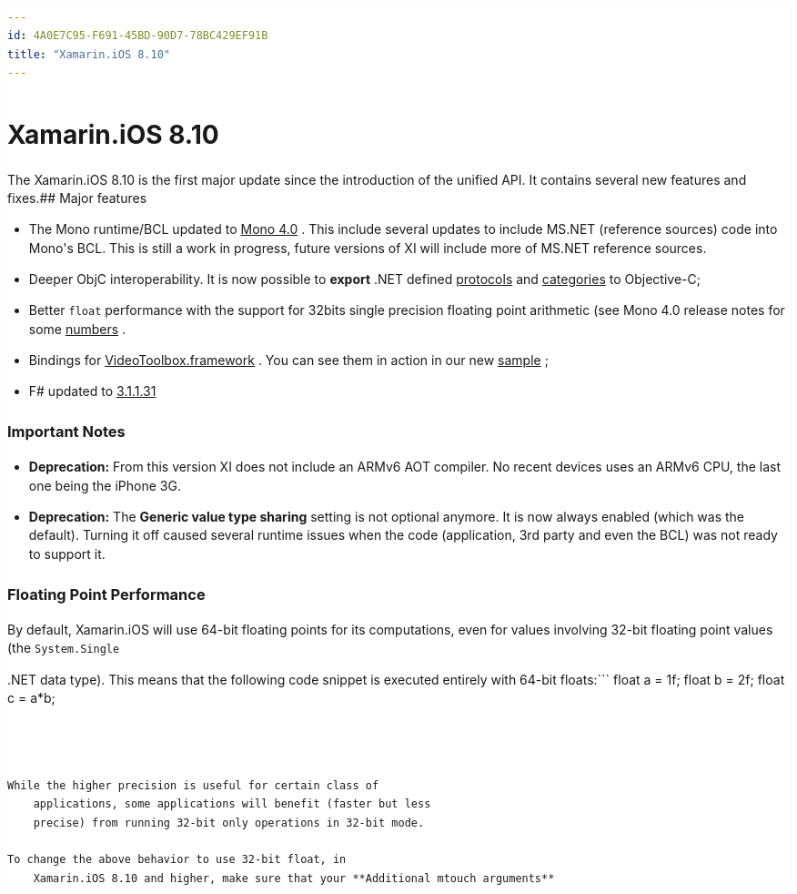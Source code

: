 ```yaml
---
id: 4A0E7C95-F691-45BD-90D7-78BC429EF91B
title: "Xamarin.iOS 8.10"
---
```


# Xamarin.iOS 8.10



The Xamarin.iOS 8.10 is the first major update since the introduction of the unified
	API. It contains several new features and fixes.## Major features

-  The Mono runtime/BCL updated to  [Mono 4.0](http://www.mono-project.com/docs/about-mono/releases/4.0.0/) . This include several updates to include MS.NET (reference sources) code into Mono's BCL. This is still a work in progress, future versions of XI will include more of MS.NET reference sources. 
-  Deeper ObjC interoperability. It is now possible to  **export** .NET defined  [protocols](/guides/ios/advanced_topics/registrar/#Protocols) and  [categories](/guides/ios/advanced_topics/registrar/#Categories) to Objective-C;
-  Better  `float` performance with the support for 32bits single precision floating point arithmetic (see Mono 4.0 release notes for some  [numbers](http://www.mono-project.com/docs/about-mono/releases/4.0.0/) . 
-  Bindings for  [VideoToolbox.framework](http://iosapi.xamarin.com/?link=N%3aVideoToolbox) . You can see them in action in our new  [sample](https://github.com/xamarin/monotouch-samples/tree/master/ios8/VideoTimeLine) <a>;
		</a>

-  F# updated to  [3.1.1.31](https://github.com/fsharp/fsharp/blob/3.1.1.27/CHANGES.txt) 


### Important Notes

-  **Deprecation:** From this version XI does not include an ARMv6 AOT compiler. No recent devices uses an ARMv6 CPU, the last one being the iPhone 3G.


-  **Deprecation:** The  **Generic value type sharing** setting is not optional anymore. It is now always enabled (which was the default). Turning it off caused several runtime issues when the code (application, 3rd party and even the BCL) was not ready to support it.


### Floating Point Performance



By default, Xamarin.iOS will use 64-bit floating points
	for its computations, even for values involving 32-bit
	floating point values (the `System.Single`

 .NET
	data type). This means that the following code snippet is
	executed entirely with 64-bit floats:```
float a = 1f;
	float b = 2f;
	float c = a*b;
```



While the higher precision is useful for certain class of
	applications, some applications will benefit (faster but less
	precise) from running 32-bit only operations in 32-bit mode.

To change the above behavior to use 32-bit float, in
	Xamarin.iOS 8.10 and higher, make sure that your **Additional mtouch arguments**

```